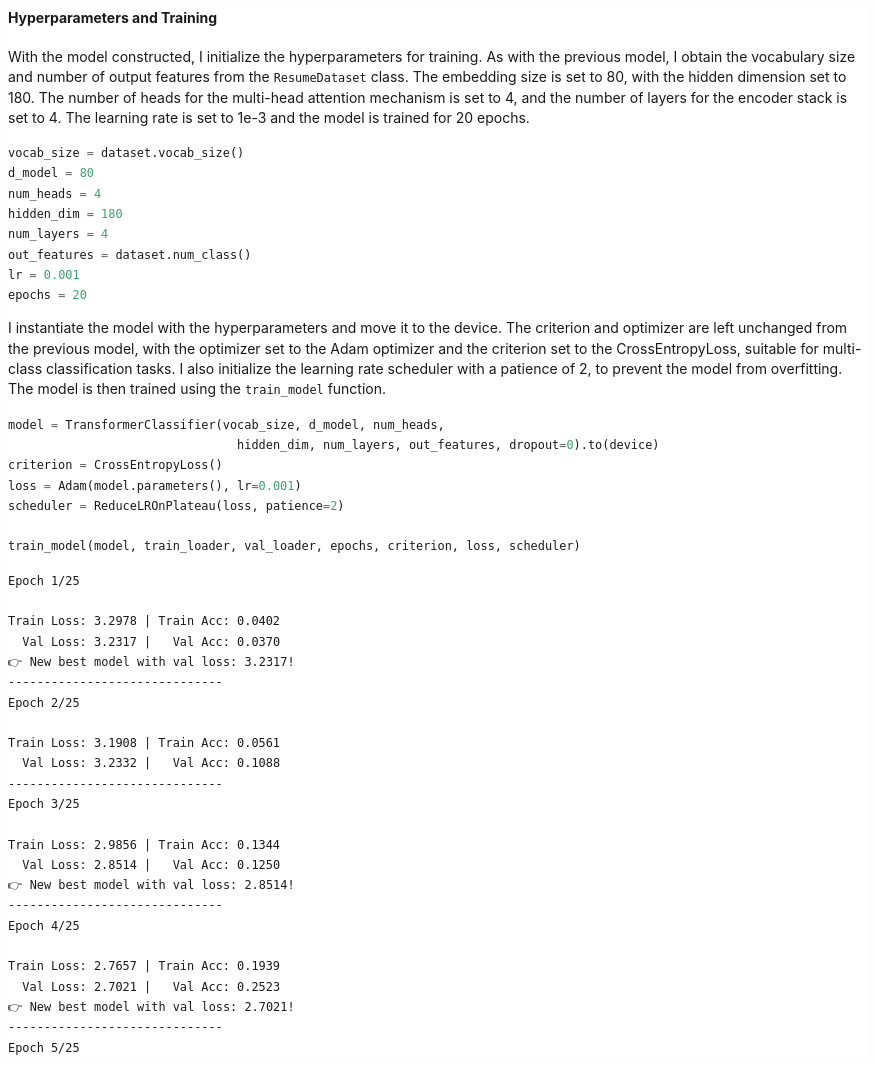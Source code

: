 #### Hyperparameters and Training

With the model constructed, I initialize the hyperparameters for training. As with the previous model, I obtain the vocabulary size and number of output features from the `ResumeDataset` class. The embedding size is set to 80, with the hidden dimension set to 180. The number of heads for the multi-head attention mechanism is set to 4, and the number of layers for the encoder stack is set to 4. The learning rate is set to 1e-3 and the model is trained for 20 epochs.

``` python
vocab_size = dataset.vocab_size()
d_model = 80
num_heads = 4
hidden_dim = 180
num_layers = 4
out_features = dataset.num_class()
lr = 0.001
epochs = 20
```

I instantiate the model with the hyperparameters and move it to the device. The criterion and optimizer are left unchanged from the previous model, with the optimizer set to the Adam optimizer and the criterion set to the CrossEntropyLoss, suitable for multi-class classification tasks. I also initialize the learning rate scheduler with a patience of 2, to prevent the model from overfitting. The model is then trained using the `train_model` function.

``` python
model = TransformerClassifier(vocab_size, d_model, num_heads, 
                                hidden_dim, num_layers, out_features, dropout=0).to(device)
criterion = CrossEntropyLoss()
loss = Adam(model.parameters(), lr=0.001)
scheduler = ReduceLROnPlateau(loss, patience=2)

train_model(model, train_loader, val_loader, epochs, criterion, loss, scheduler)
```

    Epoch 1/25
                                                                 
    Train Loss: 3.2978 | Train Acc: 0.0402
      Val Loss: 3.2317 |   Val Acc: 0.0370
    👉 New best model with val loss: 3.2317!
    ------------------------------
    Epoch 2/25
                                                                 
    Train Loss: 3.1908 | Train Acc: 0.0561
      Val Loss: 3.2332 |   Val Acc: 0.1088
    ------------------------------
    Epoch 3/25
                                                                  
    Train Loss: 2.9856 | Train Acc: 0.1344
      Val Loss: 2.8514 |   Val Acc: 0.1250
    👉 New best model with val loss: 2.8514!
    ------------------------------
    Epoch 4/25
                                                                 
    Train Loss: 2.7657 | Train Acc: 0.1939
      Val Loss: 2.7021 |   Val Acc: 0.2523
    👉 New best model with val loss: 2.7021!
    ------------------------------
    Epoch 5/25
                                                                 